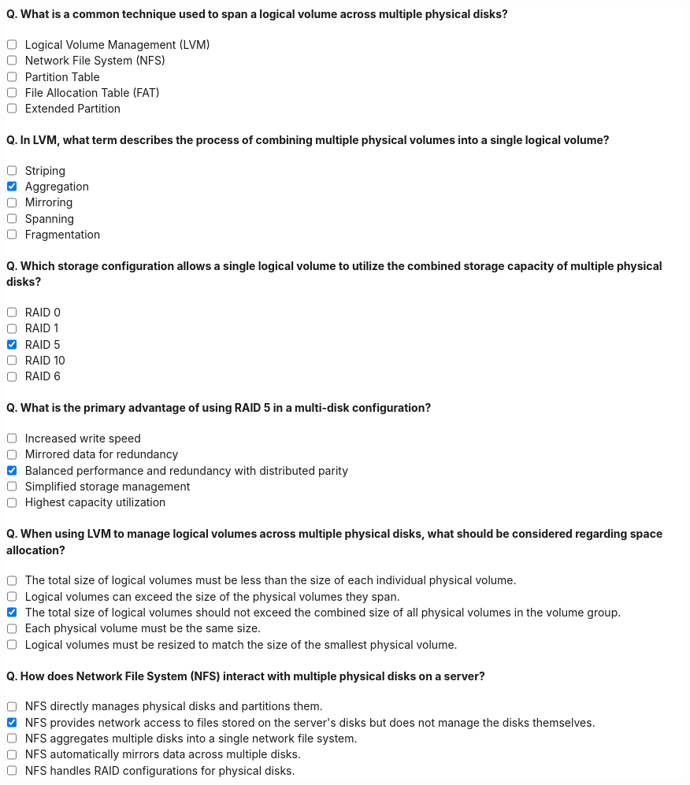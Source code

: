 #### Q. What is a common technique used to span a logical volume across multiple physical disks?

- [ ] Logical Volume Management (LVM)
- [ ] Network File System (NFS)
- [ ] Partition Table
- [ ] File Allocation Table (FAT)
- [ ] Extended Partition

#### Q. In LVM, what term describes the process of combining multiple physical volumes into a single logical volume?

- [ ] Striping
- [x] Aggregation
- [ ] Mirroring
- [ ] Spanning
- [ ] Fragmentation

#### Q. Which storage configuration allows a single logical volume to utilize the combined storage capacity of multiple physical disks?

- [ ] RAID 0
- [ ] RAID 1
- [x] RAID 5
- [ ] RAID 10
- [ ] RAID 6

#### Q. What is the primary advantage of using RAID 5 in a multi-disk configuration?

- [ ] Increased write speed
- [ ] Mirrored data for redundancy
- [x] Balanced performance and redundancy with distributed parity
- [ ] Simplified storage management
- [ ] Highest capacity utilization

#### Q. When using LVM to manage logical volumes across multiple physical disks, what should be considered regarding space allocation?

- [ ] The total size of logical volumes must be less than the size of each individual physical volume.
- [ ] Logical volumes can exceed the size of the physical volumes they span.
- [x] The total size of logical volumes should not exceed the combined size of all physical volumes in the volume group.
- [ ] Each physical volume must be the same size.
- [ ] Logical volumes must be resized to match the size of the smallest physical volume.

#### Q. How does Network File System (NFS) interact with multiple physical disks on a server?

- [ ] NFS directly manages physical disks and partitions them.
- [x] NFS provides network access to files stored on the server's disks but does not manage the disks themselves.
- [ ] NFS aggregates multiple disks into a single network file system.
- [ ] NFS automatically mirrors data across multiple disks.
- [ ] NFS handles RAID configurations for physical disks.
